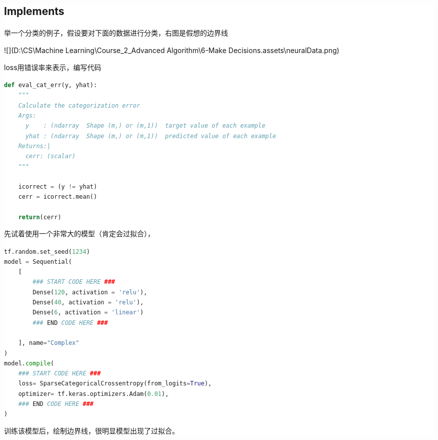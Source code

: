 

## Implements

举一个分类的例子，假设要对下面的数据进行分类，右图是假想的边界线

![](D:\CS\Machine Learning\Course_2_Advanced Algorithm\6-Make Decisions.assets\neuralData.png)



loss用错误率来表示，编写代码

```py
def eval_cat_err(y, yhat):
    """ 
    Calculate the categorization error
    Args:
      y    : (ndarray  Shape (m,) or (m,1))  target value of each example
      yhat : (ndarray  Shape (m,) or (m,1))  predicted value of each example
    Returns:|
      cerr: (scalar)             
    """
    
    icorrect = (y != yhat)
    cerr = icorrect.mean()
    
    return(cerr)
```



先试着使用一个非常大的模型（肯定会过拟合），

```py
tf.random.set_seed(1234)
model = Sequential(
    [
        ### START CODE HERE ### 
        Dense(120, activation = 'relu'),
        Dense(40, activation = 'relu'),
        Dense(6, activation = 'linear')
        ### END CODE HERE ### 

    ], name="Complex"
)
model.compile(
    ### START CODE HERE ### 
    loss= SparseCategoricalCrossentropy(from_logits=True),
    optimizer= tf.keras.optimizers.Adam(0.01),
    ### END CODE HERE ### 
)
```



训练该模型后，绘制边界线，很明显模型出现了过拟合。
